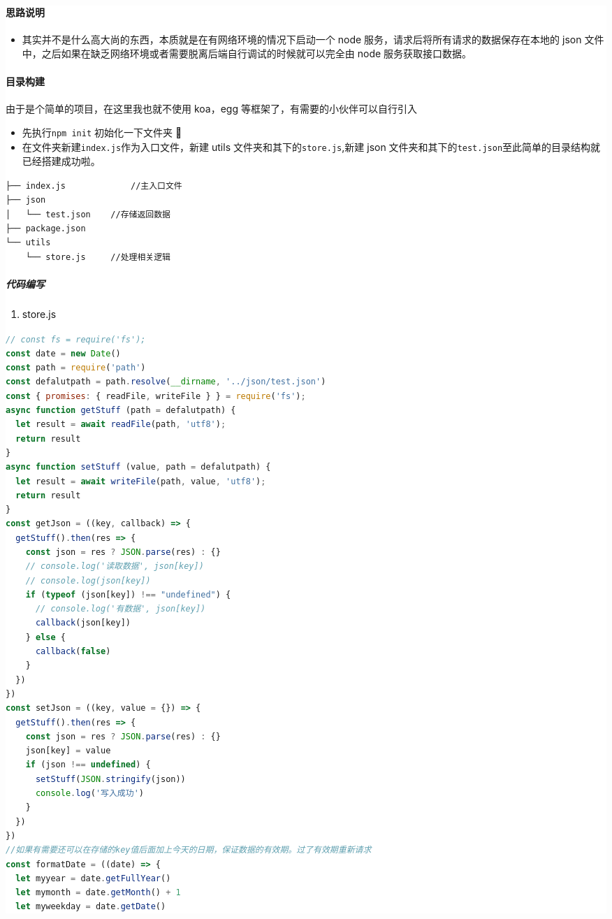 #### 思路说明

- 其实并不是什么高大尚的东西，本质就是在有网络环境的情况下启动一个 node 服务，请求后将所有请求的数据保存在本地的 json 文件中，之后如果在缺乏网络环境或者需要脱离后端自行调试的时候就可以完全由 node 服务获取接口数据。

#### 目录构建

由于是个简单的项目，在这里我也就不使用 koa，egg 等框架了，有需要的小伙伴可以自行引入

- 先执行`npm init` 初始化一下文件夹 📁
- 在文件夹新建`index.js`作为入口文件，新建 utils 文件夹和其下的`store.js`,新建 json 文件夹和其下的`test.json`至此简单的目录结构就已经搭建成功啦。

```
├── index.js        	 //主入口文件
├── json
│   └── test.json	 //存储返回数据
├── package.json
└── utils
    └── store.js	 //处理相关逻辑
```

##### 代码编写

1. store.js

```JavaScript
// const fs = require('fs');
const date = new Date()
const path = require('path')
const defalutpath = path.resolve(__dirname, '../json/test.json')
const { promises: { readFile, writeFile } } = require('fs');
async function getStuff (path = defalutpath) {
  let result = await readFile(path, 'utf8');
  return result
}
async function setStuff (value, path = defalutpath) {
  let result = await writeFile(path, value, 'utf8');
  return result
}
const getJson = ((key, callback) => {
  getStuff().then(res => {
    const json = res ? JSON.parse(res) : {}
    // console.log('读取数据', json[key])
    // console.log(json[key])
    if (typeof (json[key]) !== "undefined") {
      // console.log('有数据', json[key])
      callback(json[key])
    } else {
      callback(false)
    }
  })
})
const setJson = ((key, value = {}) => {
  getStuff().then(res => {
    const json = res ? JSON.parse(res) : {}
    json[key] = value
    if (json !== undefined) {
      setStuff(JSON.stringify(json))
      console.log('写入成功')
    }
  })
})
//如果有需要还可以在存储的key值后面加上今天的日期，保证数据的有效期。过了有效期重新请求
const formatDate = ((date) => {
  let myyear = date.getFullYear()
  let mymonth = date.getMonth() + 1
  let myweekday = date.getDate()
```